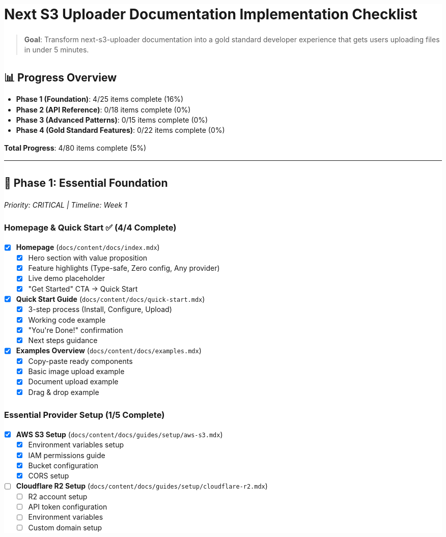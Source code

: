 # Next S3 Uploader Documentation Implementation Checklist

> **Goal**: Transform next-s3-uploader documentation into a gold standard developer experience that gets users uploading files in under 5 minutes.

## 📊 **Progress Overview**

- **Phase 1 (Foundation)**: 4/25 items complete (16%)
- **Phase 2 (API Reference)**: 0/18 items complete (0%)  
- **Phase 3 (Advanced Patterns)**: 0/15 items complete (0%)
- **Phase 4 (Gold Standard Features)**: 0/22 items complete (0%)

**Total Progress**: 4/80 items complete (5%)

---

## 🚀 **Phase 1: Essential Foundation**

*Priority: CRITICAL | Timeline: Week 1*

### **Homepage & Quick Start** ✅ **(4/4 Complete)**

- [x] **Homepage** (`docs/content/docs/index.mdx`)
  - [x] Hero section with value proposition
  - [x] Feature highlights (Type-safe, Zero config, Any provider)
  - [x] Live demo placeholder
  - [x] "Get Started" CTA → Quick Start

- [x] **Quick Start Guide** (`docs/content/docs/quick-start.mdx`)
  - [x] 3-step process (Install, Configure, Upload)
  - [x] Working code example
  - [x] "You're Done!" confirmation
  - [x] Next steps guidance

- [x] **Examples Overview** (`docs/content/docs/examples.mdx`)
  - [x] Copy-paste ready components
  - [x] Basic image upload example
  - [x] Document upload example
  - [x] Drag & drop example

### **Essential Provider Setup** **(1/5 Complete)**

- [x] **AWS S3 Setup** (`docs/content/docs/guides/setup/aws-s3.mdx`)
  - [x] Environment variables setup
  - [x] IAM permissions guide
  - [x] Bucket configuration
  - [x] CORS setup

- [ ] **Cloudflare R2 Setup** (`docs/content/docs/guides/setup/cloudflare-r2.mdx`)
  - [ ] R2 account setup
  - [ ] API token configuration
  - [ ] Environment variables
  - [ ] Custom domain setup
